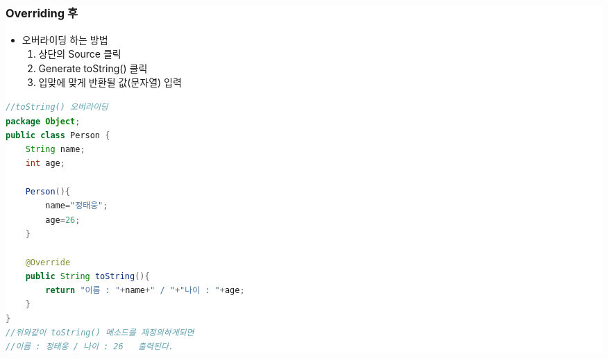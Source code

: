 ### Overriding 후
- 오버라이딩 하는 방법
    1. 상단의 Source 클릭
    2. Generate toString() 클릭
    3. 입맞에 맞게 반환될 값(문자열) 입력

```java
//toString() 오버라이딩 
package Object;
public class Person {
	String name;
	int age;
	
	Person(){
		name="정태웅";
		age=26;
	}
	
	@Override
	public String toString(){
		return "이름 : "+name+" / "+"나이 : "+age;
	}
}
//위와같이 toString() 메소드를 재정의하게되면
//이름 : 정태웅 / 나이 : 26   출력된다.

```